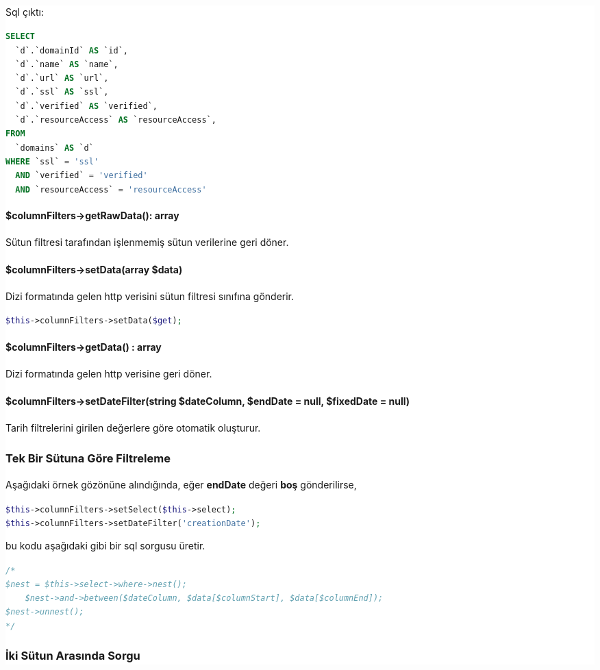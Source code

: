 Sql çıktı:

```sql
SELECT
  `d`.`domainId` AS `id`,
  `d`.`name` AS `name`,
  `d`.`url` AS `url`,
  `d`.`ssl` AS `ssl`,
  `d`.`verified` AS `verified`,
  `d`.`resourceAccess` AS `resourceAccess`,
FROM
  `domains` AS `d`
WHERE `ssl` = 'ssl'
  AND `verified` = 'verified'
  AND `resourceAccess` = 'resourceAccess'
```

#### $columnFilters->getRawData(): array

Sütun filtresi tarafından işlenmemiş sütun verilerine geri döner.

#### $columnFilters->setData(array $data)

Dizi formatında gelen http verisini sütun filtresi sınıfına gönderir.

```php
$this->columnFilters->setData($get);
```

#### $columnFilters->getData() : array

Dizi formatında gelen http verisine geri döner.

#### $columnFilters->setDateFilter(string $dateColumn, $endDate = null, $fixedDate = null)

Tarih filtrelerini girilen değerlere göre otomatik oluşturur.

### Tek Bir Sütuna Göre Filtreleme

Aşağıdaki örnek gözönüne alındığında, eğer <b>endDate</b> değeri <b>boş</b> gönderilirse,

```php
$this->columnFilters->setSelect($this->select);
$this->columnFilters->setDateFilter('creationDate');
```

bu kodu aşağıdaki gibi bir sql sorgusu üretir.

```php
/*
$nest = $this->select->where->nest();
    $nest->and->between($dateColumn, $data[$columnStart], $data[$columnEnd]);
$nest->unnest();
*/
```

### İki Sütun Arasında Sorgu

